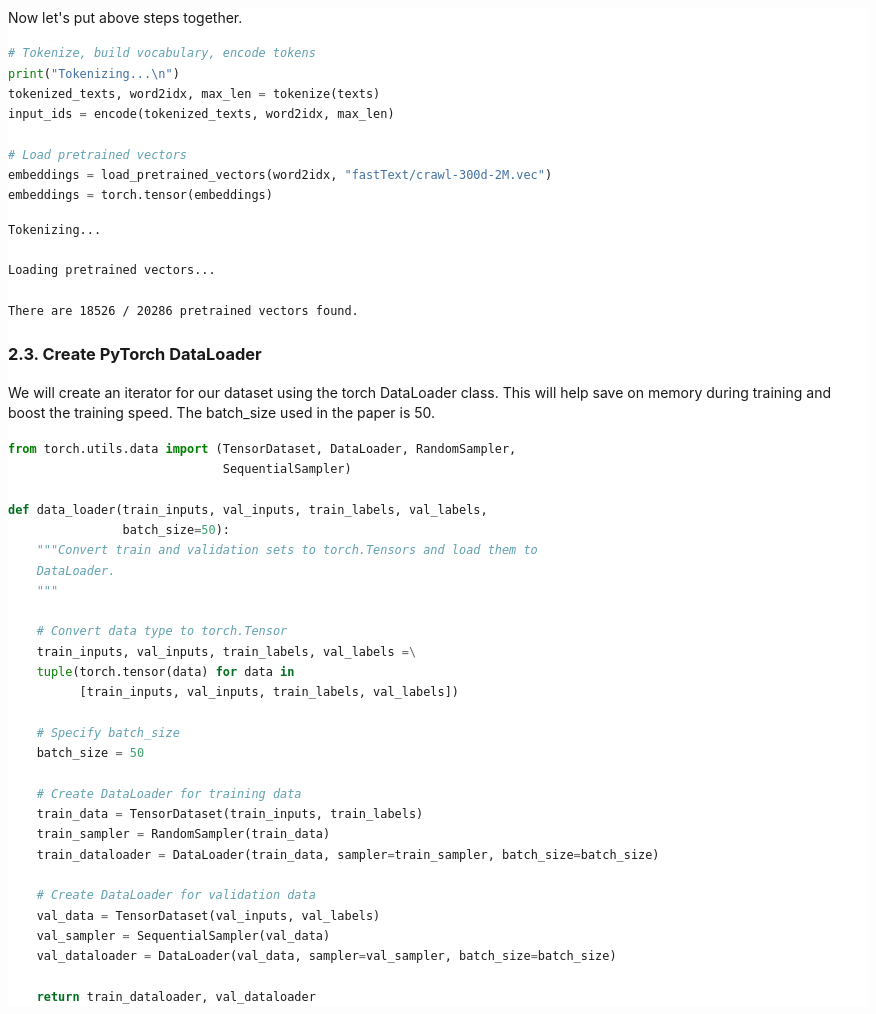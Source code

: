 Now let's put above steps together.


```python
# Tokenize, build vocabulary, encode tokens
print("Tokenizing...\n")
tokenized_texts, word2idx, max_len = tokenize(texts)
input_ids = encode(tokenized_texts, word2idx, max_len)

# Load pretrained vectors
embeddings = load_pretrained_vectors(word2idx, "fastText/crawl-300d-2M.vec")
embeddings = torch.tensor(embeddings)
```

    Tokenizing...
    
    Loading pretrained vectors...
    
    There are 18526 / 20286 pretrained vectors found.
    

### 2.3. Create PyTorch DataLoader

We will create an iterator for our dataset using the torch DataLoader class. This will help save on memory during training and boost the training speed. The batch_size used in the paper is 50.


```python
from torch.utils.data import (TensorDataset, DataLoader, RandomSampler,
                              SequentialSampler)

def data_loader(train_inputs, val_inputs, train_labels, val_labels,
                batch_size=50):
    """Convert train and validation sets to torch.Tensors and load them to
    DataLoader.
    """

    # Convert data type to torch.Tensor
    train_inputs, val_inputs, train_labels, val_labels =\
    tuple(torch.tensor(data) for data in
          [train_inputs, val_inputs, train_labels, val_labels])

    # Specify batch_size
    batch_size = 50

    # Create DataLoader for training data
    train_data = TensorDataset(train_inputs, train_labels)
    train_sampler = RandomSampler(train_data)
    train_dataloader = DataLoader(train_data, sampler=train_sampler, batch_size=batch_size)

    # Create DataLoader for validation data
    val_data = TensorDataset(val_inputs, val_labels)
    val_sampler = SequentialSampler(val_data)
    val_dataloader = DataLoader(val_data, sampler=val_sampler, batch_size=batch_size)

    return train_dataloader, val_dataloader
```

